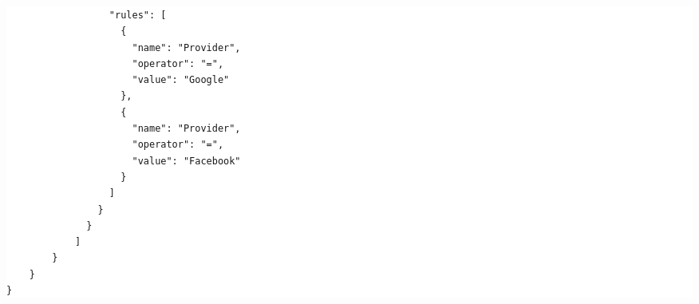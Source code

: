 ```
		          "rules": [
		            {
		              "name": "Provider",
		              "operator": "=",
		              "value": "Google"
		            },
		            {
		              "name": "Provider",
		              "operator": "=",
		              "value": "Facebook"
		            }
		          ]
		        }
		      }
		    ]
		}
	}
}
```